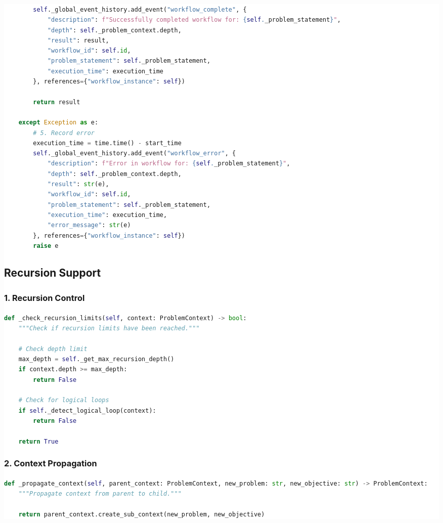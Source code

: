 ```python
        self._global_event_history.add_event("workflow_complete", {
            "description": f"Successfully completed workflow for: {self._problem_statement}",
            "depth": self._problem_context.depth,
            "result": result,
            "workflow_id": self.id,
            "problem_statement": self._problem_statement,
            "execution_time": execution_time
        }, references={"workflow_instance": self})
        
        return result
        
    except Exception as e:
        # 5. Record error
        execution_time = time.time() - start_time
        self._global_event_history.add_event("workflow_error", {
            "description": f"Error in workflow for: {self._problem_statement}",
            "depth": self._problem_context.depth,
            "result": str(e),
            "workflow_id": self.id,
            "problem_statement": self._problem_statement,
            "execution_time": execution_time,
            "error_message": str(e)
        }, references={"workflow_instance": self})
        raise e
```

## Recursion Support

### 1. Recursion Control

```python
def _check_recursion_limits(self, context: ProblemContext) -> bool:
    """Check if recursion limits have been reached."""
    
    # Check depth limit
    max_depth = self._get_max_recursion_depth()
    if context.depth >= max_depth:
        return False
    
    # Check for logical loops
    if self._detect_logical_loop(context):
        return False
    
    return True
```

### 2. Context Propagation

```python
def _propagate_context(self, parent_context: ProblemContext, new_problem: str, new_objective: str) -> ProblemContext:
    """Propagate context from parent to child."""
    
    return parent_context.create_sub_context(new_problem, new_objective)
```
